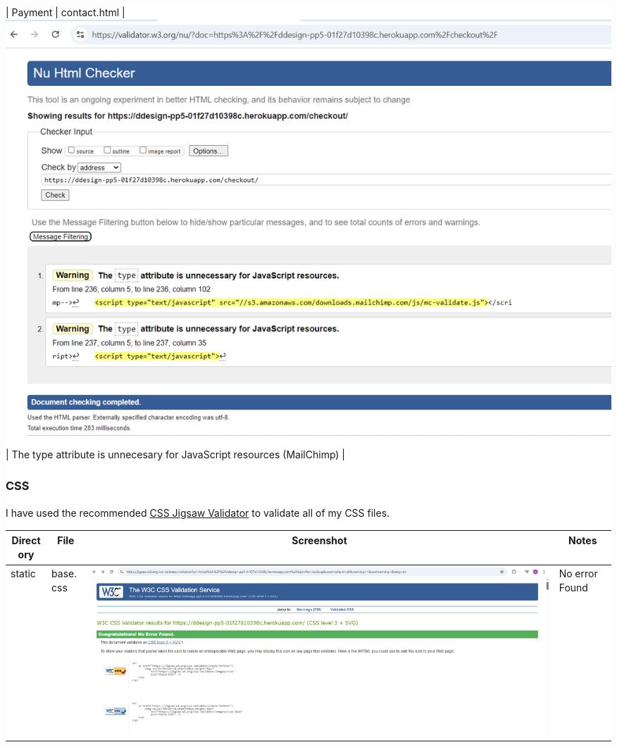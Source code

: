 | Payment | contact.html | ![screenshot](documentation/validation/html/html-payment.png) | The type attribute is unnecesary for JavaScript resources (MailChimp) |

### CSS

I have used the recommended [CSS Jigsaw Validator](https://jigsaw.w3.org/css-validator) to validate all of my CSS files.

| Directory | File | Screenshot | Notes |
| --- | --- | --- | --- |
| static | base.css | ![screenshot](documentation/validation/css/css-validation.png) | No error Found |
